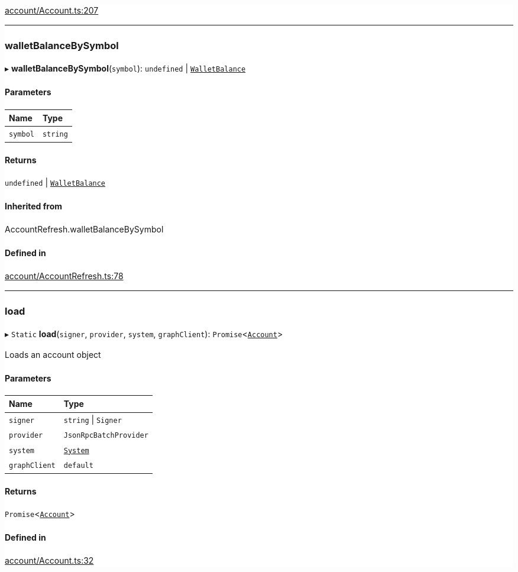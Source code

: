 [account/Account.ts:207](https://github.com/notional-finance/sdk-v2/blob/a03fc9c/src/account/Account.ts#L207)

___

### walletBalanceBySymbol

▸ **walletBalanceBySymbol**(`symbol`): `undefined` \| [`WalletBalance`](../interfaces/index.WalletBalance.md)

#### Parameters

| Name | Type |
| :------ | :------ |
| `symbol` | `string` |

#### Returns

`undefined` \| [`WalletBalance`](../interfaces/index.WalletBalance.md)

#### Inherited from

AccountRefresh.walletBalanceBySymbol

#### Defined in

[account/AccountRefresh.ts:78](https://github.com/notional-finance/sdk-v2/blob/a03fc9c/src/account/AccountRefresh.ts#L78)

___

### load

▸ `Static` **load**(`signer`, `provider`, `system`, `graphClient`): `Promise`<[`Account`](index.Account.md)\>

Loads an account object

#### Parameters

| Name | Type |
| :------ | :------ |
| `signer` | `string` \| `Signer` |
| `provider` | `JsonRpcBatchProvider` |
| `system` | [`System`](system.System.md) |
| `graphClient` | `default` |

#### Returns

`Promise`<[`Account`](index.Account.md)\>

#### Defined in

[account/Account.ts:32](https://github.com/notional-finance/sdk-v2/blob/a03fc9c/src/account/Account.ts#L32)
